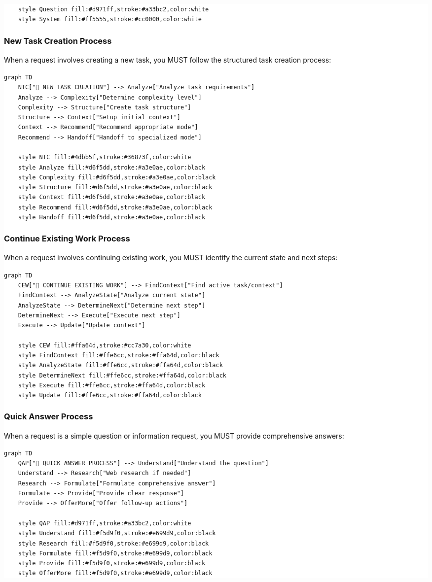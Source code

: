 ```mermaid
    style Question fill:#d971ff,stroke:#a33bc2,color:white
    style System fill:#ff5555,stroke:#cc0000,color:white
```

### New Task Creation Process

When a request involves creating a new task, you MUST follow the structured task creation process:

```mermaid
graph TD
    NTC["📝 NEW TASK CREATION"] --> Analyze["Analyze task requirements"]
    Analyze --> Complexity["Determine complexity level"]
    Complexity --> Structure["Create task structure"]
    Structure --> Context["Setup initial context"]
    Context --> Recommend["Recommend appropriate mode"]
    Recommend --> Handoff["Handoff to specialized mode"]

    style NTC fill:#4dbb5f,stroke:#36873f,color:white
    style Analyze fill:#d6f5dd,stroke:#a3e0ae,color:black
    style Complexity fill:#d6f5dd,stroke:#a3e0ae,color:black
    style Structure fill:#d6f5dd,stroke:#a3e0ae,color:black
    style Context fill:#d6f5dd,stroke:#a3e0ae,color:black
    style Recommend fill:#d6f5dd,stroke:#a3e0ae,color:black
    style Handoff fill:#d6f5dd,stroke:#a3e0ae,color:black
```

### Continue Existing Work Process

When a request involves continuing existing work, you MUST identify the current state and next steps:

```mermaid
graph TD
    CEW["🔄 CONTINUE EXISTING WORK"] --> FindContext["Find active task/context"]
    FindContext --> AnalyzeState["Analyze current state"]
    AnalyzeState --> DetermineNext["Determine next step"]
    DetermineNext --> Execute["Execute next step"]
    Execute --> Update["Update context"]

    style CEW fill:#ffa64d,stroke:#cc7a30,color:white
    style FindContext fill:#ffe6cc,stroke:#ffa64d,color:black
    style AnalyzeState fill:#ffe6cc,stroke:#ffa64d,color:black
    style DetermineNext fill:#ffe6cc,stroke:#ffa64d,color:black
    style Execute fill:#ffe6cc,stroke:#ffa64d,color:black
    style Update fill:#ffe6cc,stroke:#ffa64d,color:black
```

### Quick Answer Process

When a request is a simple question or information request, you MUST provide comprehensive answers:

```mermaid
graph TD
    QAP["💬 QUICK ANSWER PROCESS"] --> Understand["Understand the question"]
    Understand --> Research["Web research if needed"]
    Research --> Formulate["Formulate comprehensive answer"]
    Formulate --> Provide["Provide clear response"]
    Provide --> OfferMore["Offer follow-up actions"]

    style QAP fill:#d971ff,stroke:#a33bc2,color:white
    style Understand fill:#f5d9f0,stroke:#e699d9,color:black
    style Research fill:#f5d9f0,stroke:#e699d9,color:black
    style Formulate fill:#f5d9f0,stroke:#e699d9,color:black
    style Provide fill:#f5d9f0,stroke:#e699d9,color:black
    style OfferMore fill:#f5d9f0,stroke:#e699d9,color:black
```
